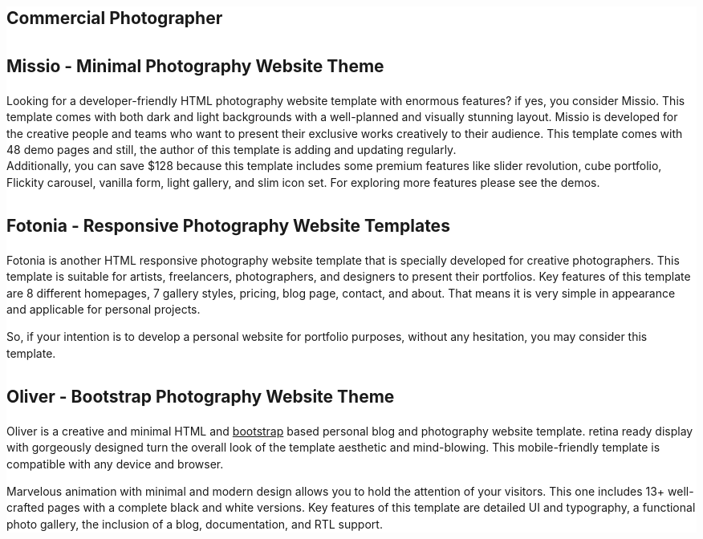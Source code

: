 <Download href="https://webflow.com/templates/html/memories-photography-website-template"/> <Demo href="https://memories-template.webflow.io/"/>

## Commercial Photographer

<Mockup src="/blog/commercial-photographer.png" alt="commercial-photographer"/>

<Download href="https://www.wix.com/website-template/view/html/2065"/> <Demo href="https://www.wix.com/website-template/view/html/2065"/>

## Missio - Minimal Photography Website Theme

<Mockup src="/blog/missio.png" alt="missio"/>

Looking for a developer-friendly HTML photography website template with enormous features? if yes, you consider Missio. This template comes with both dark and light backgrounds with a well-planned and visually stunning layout. Missio is developed for the creative people and teams who want to present their exclusive works creatively to their audience. This template comes with 48 demo pages and still, the author of this template is adding and updating regularly.  
Additionally, you can save $128 because this template includes some premium features like slider revolution, cube portfolio, Flickity carousel, vanilla form, light gallery, and slim icon set. For exploring more features please see the demos.

<Download href="https://1.envato.market/1Q1od"/> <Demo href="https://1.envato.market/JyJoa"/>

## Fotonia - Responsive Photography Website Templates

<Mockup src="/blog/fotonia.png" alt="fotonia"/>

Fotonia is another HTML responsive photography website template that is specially developed for creative photographers. This template is suitable for artists, freelancers, photographers, and designers to present their portfolios. Key features of this template are 8 different homepages, 7 gallery styles, pricing, blog page, contact, and about. That means it is very simple in appearance and applicable for personal projects.

So, if your intention is to develop a personal website for portfolio purposes, without any hesitation, you may consider this template.

<Download href="https://1.envato.market/kGzbd"/> <Demo href="https://1.envato.market/aQ56M"/>

## Oliver - Bootstrap Photography Website Theme

<Mockup src="/blog/oliver.png" alt="oliver"/>

Oliver is a creative and minimal HTML and <A href="https://getbootstrap.com/">bootstrap</A> based personal blog and photography website template. retina ready display with gorgeously designed turn the overall look of the template aesthetic and mind-blowing. This mobile-friendly template is compatible with any device and browser.

Marvelous animation with minimal and modern design allows you to hold the attention of your visitors. This one includes 13+ well-crafted pages with a complete black and white versions. Key features of this template are detailed UI and typography, a functional photo gallery, the inclusion of a blog, documentation, and RTL support.
